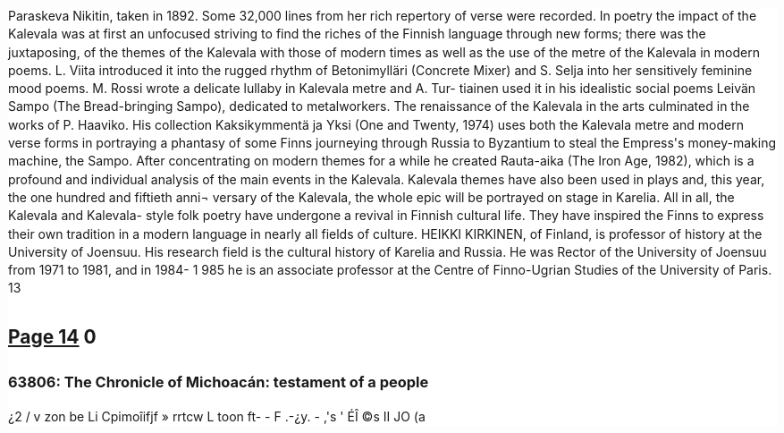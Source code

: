 Paraskeva Nikitin, taken in 1892. Some
32,000 lines from her rich repertory of
verse were recorded.
In poetry the impact of the Kalevala
was at first an unfocused striving to find
the riches of the Finnish language through
new forms; there was the juxtaposing, of
the themes of the Kalevala with those of
modern times as well as the use of the
metre of the Kalevala in modern poems.
L. Viita introduced it into the rugged
rhythm of Betonimylläri (Concrete Mixer)
and S. Selja into her sensitively feminine
mood poems. M. Rossi wrote a delicate
lullaby in Kalevala metre and A. Tur-
tiainen used it in his idealistic social poems
Leivän Sampo (The Bread-bringing
Sampo), dedicated to metalworkers.
The renaissance of the Kalevala in the
arts culminated in the works of P. Haaviko.
His collection Kaksikymmentä ja Yksi
(One and Twenty, 1974) uses both the
Kalevala metre and modern verse forms
in portraying a phantasy of some Finns
journeying through Russia to Byzantium
to steal the Empress's money-making
machine, the Sampo. After concentrating
on modern themes for a while he created
Rauta-aika (The Iron Age, 1982), which
is a profound and individual analysis of
the main events in the Kalevala. Kalevala
themes have also been used in plays and,
this year, the one hundred and fiftieth anni¬
versary of the Kalevala, the whole epic will
be portrayed on stage in Karelia.
All in all, the Kalevala and Kalevala-
style folk poetry have undergone a revival
in Finnish cultural life. They have inspired
the Finns to express their own tradition
in a modern language in nearly all fields
of culture.
HEIKKI KIRKINEN, of Finland, is professor
of history at the University of Joensuu. His
research field is the cultural history of Karelia
and Russia. He was Rector of the University
of Joensuu from 1971 to 1981, and in 1984-
1 985 he is an associate professor at the Centre
of Finno-Ugrian Studies of the University of
Paris.
13
## [Page 14](https://demo.humlab.umu.se/courier/066321engo.pdf#page=14) 0
### 63806: The Chronicle of Michoacán: testament of a people
¿2 / v
zon be Li
Cpimoîifjf » rrtcw L toon
ft- - F .-¿y. - ,'s '
ÉÎ
©s
II
JO (a